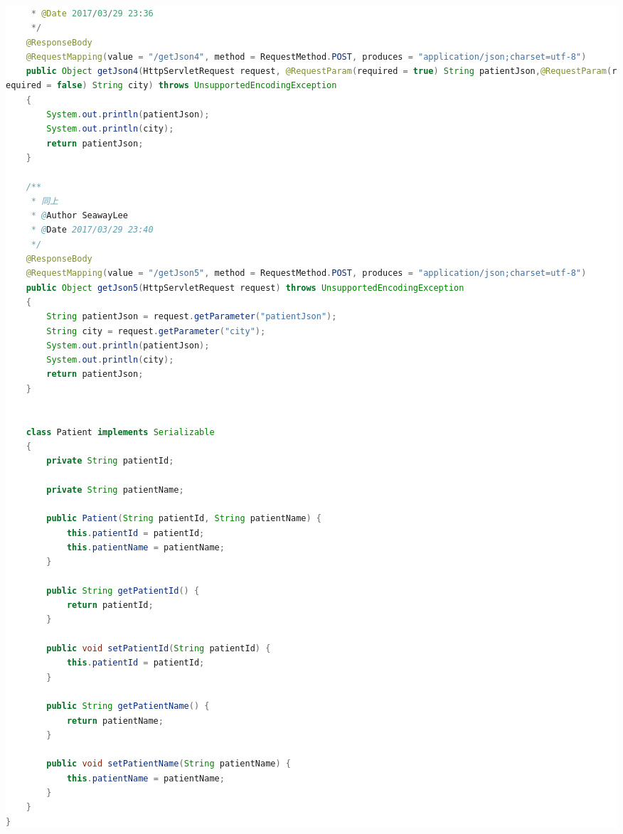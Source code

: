 ```java
     * @Date 2017/03/29 23:36
     */
    @ResponseBody
    @RequestMapping(value = "/getJson4", method = RequestMethod.POST, produces = "application/json;charset=utf-8")
    public Object getJson4(HttpServletRequest request, @RequestParam(required = true) String patientJson,@RequestParam(required = false) String city) throws UnsupportedEncodingException
    {
        System.out.println(patientJson);
        System.out.println(city);
        return patientJson;
    }

    /**
     * 同上
     * @Author SeawayLee
     * @Date 2017/03/29 23:40
     */
    @ResponseBody
    @RequestMapping(value = "/getJson5", method = RequestMethod.POST, produces = "application/json;charset=utf-8")
    public Object getJson5(HttpServletRequest request) throws UnsupportedEncodingException
    {
        String patientJson = request.getParameter("patientJson");
        String city = request.getParameter("city");
        System.out.println(patientJson);
        System.out.println(city);
        return patientJson;
    }
    

    class Patient implements Serializable
    {
        private String patientId;

        private String patientName;

        public Patient(String patientId, String patientName) {
            this.patientId = patientId;
            this.patientName = patientName;
        }

        public String getPatientId() {
            return patientId;
        }

        public void setPatientId(String patientId) {
            this.patientId = patientId;
        }

        public String getPatientName() {
            return patientName;
        }

        public void setPatientName(String patientName) {
            this.patientName = patientName;
        }
    }
}

```
